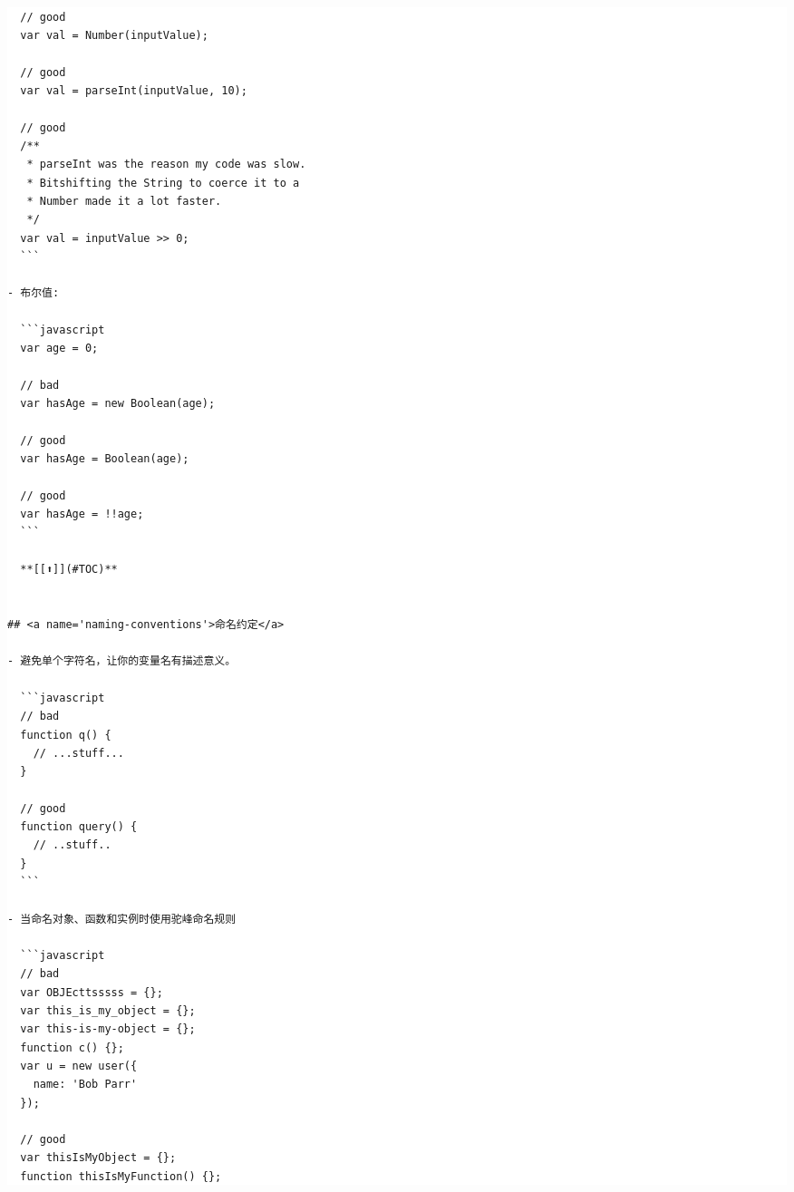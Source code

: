 ````
  // good
  var val = Number(inputValue);

  // good
  var val = parseInt(inputValue, 10);

  // good
  /**
   * parseInt was the reason my code was slow.
   * Bitshifting the String to coerce it to a
   * Number made it a lot faster.
   */
  var val = inputValue >> 0;
  ```

- 布尔值:

  ```javascript
  var age = 0;

  // bad
  var hasAge = new Boolean(age);

  // good
  var hasAge = Boolean(age);

  // good
  var hasAge = !!age;
  ```

  **[[⬆]](#TOC)**


## <a name='naming-conventions'>命名约定</a>

- 避免单个字符名，让你的变量名有描述意义。

  ```javascript
  // bad
  function q() {
    // ...stuff...
  }

  // good
  function query() {
    // ..stuff..
  }
  ```

- 当命名对象、函数和实例时使用驼峰命名规则

  ```javascript
  // bad
  var OBJEcttsssss = {};
  var this_is_my_object = {};
  var this-is-my-object = {};
  function c() {};
  var u = new user({
    name: 'Bob Parr'
  });

  // good
  var thisIsMyObject = {};
  function thisIsMyFunction() {};
````